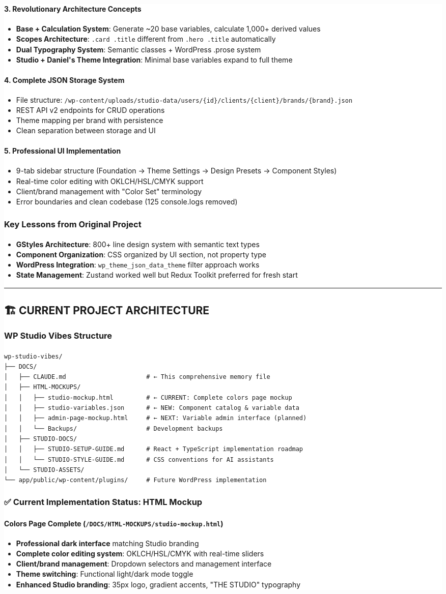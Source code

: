 #### **3. Revolutionary Architecture Concepts**
- **Base + Calculation System**: Generate ~20 base variables, calculate 1,000+ derived values
- **Scopes Architecture**: `.card .title` different from `.hero .title` automatically
- **Dual Typography System**: Semantic classes + WordPress .prose system
- **Studio + Daniel's Theme Integration**: Minimal base variables expand to full theme

#### **4. Complete JSON Storage System**
- File structure: `/wp-content/uploads/studio-data/users/{id}/clients/{client}/brands/{brand}.json`
- REST API v2 endpoints for CRUD operations
- Theme mapping per brand with persistence
- Clean separation between storage and UI

#### **5. Professional UI Implementation**
- 9-tab sidebar structure (Foundation → Theme Settings → Design Presets → Component Styles)
- Real-time color editing with OKLCH/HSL/CMYK support
- Client/brand management with "Color Set" terminology
- Error boundaries and clean codebase (125 console.logs removed)

### **Key Lessons from Original Project**
- **GStyles Architecture**: 800+ line design system with semantic text types
- **Component Organization**: CSS organized by UI section, not property type
- **WordPress Integration**: `wp_theme_json_data_theme` filter approach works
- **State Management**: Zustand worked well but Redux Toolkit preferred for fresh start

---

## 🏗️ **CURRENT PROJECT ARCHITECTURE**

### **WP Studio Vibes Structure**
```
wp-studio-vibes/
├── DOCS/
│   ├── CLAUDE.md                      # ← This comprehensive memory file
│   ├── HTML-MOCKUPS/
│   │   ├── studio-mockup.html         # ← CURRENT: Complete colors page mockup
│   │   ├── studio-variables.json      # ← NEW: Component catalog & variable data
│   │   ├── admin-page-mockup.html     # ← NEXT: Variable admin interface (planned)
│   │   └── Backups/                   # Development backups
│   ├── STUDIO-DOCS/
│   │   ├── STUDIO-SETUP-GUIDE.md      # React + TypeScript implementation roadmap
│   │   └── STUDIO-STYLE-GUIDE.md      # CSS conventions for AI assistants
│   └── STUDIO-ASSETS/
└── app/public/wp-content/plugins/     # Future WordPress implementation
```

### **✅ Current Implementation Status: HTML Mockup**

#### **Colors Page Complete** (`/DOCS/HTML-MOCKUPS/studio-mockup.html`)
- **Professional dark interface** matching Studio branding
- **Complete color editing system**: OKLCH/HSL/CMYK with real-time sliders
- **Client/brand management**: Dropdown selectors and management interface
- **Theme switching**: Functional light/dark mode toggle
- **Enhanced Studio branding**: 35px logo, gradient accents, "THE STUDIO" typography
